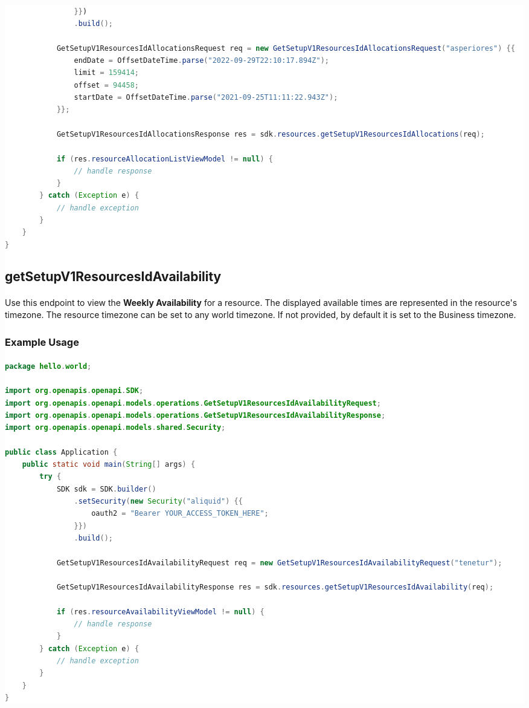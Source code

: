 ```java
                }})
                .build();

            GetSetupV1ResourcesIdAllocationsRequest req = new GetSetupV1ResourcesIdAllocationsRequest("asperiores") {{
                endDate = OffsetDateTime.parse("2022-09-29T22:10:17.894Z");
                limit = 159414;
                offset = 94458;
                startDate = OffsetDateTime.parse("2021-09-25T11:11:22.943Z");
            }};            

            GetSetupV1ResourcesIdAllocationsResponse res = sdk.resources.getSetupV1ResourcesIdAllocations(req);

            if (res.resourceAllocationListViewModel != null) {
                // handle response
            }
        } catch (Exception e) {
            // handle exception
        }
    }
}
```

## getSetupV1ResourcesIdAvailability

<p>Use this endpoint to view the <b>Weekly Availability</b> for a resource. The displayed available times are represented in the resource's timezone. The resource timezone can be set to any world timezone. If not provided, by default it is set to the Business timezone.</p>

### Example Usage

```java
package hello.world;

import org.openapis.openapi.SDK;
import org.openapis.openapi.models.operations.GetSetupV1ResourcesIdAvailabilityRequest;
import org.openapis.openapi.models.operations.GetSetupV1ResourcesIdAvailabilityResponse;
import org.openapis.openapi.models.shared.Security;

public class Application {
    public static void main(String[] args) {
        try {
            SDK sdk = SDK.builder()
                .setSecurity(new Security("aliquid") {{
                    oauth2 = "Bearer YOUR_ACCESS_TOKEN_HERE";
                }})
                .build();

            GetSetupV1ResourcesIdAvailabilityRequest req = new GetSetupV1ResourcesIdAvailabilityRequest("tenetur");            

            GetSetupV1ResourcesIdAvailabilityResponse res = sdk.resources.getSetupV1ResourcesIdAvailability(req);

            if (res.resourceAvailabilityViewModel != null) {
                // handle response
            }
        } catch (Exception e) {
            // handle exception
        }
    }
}
```